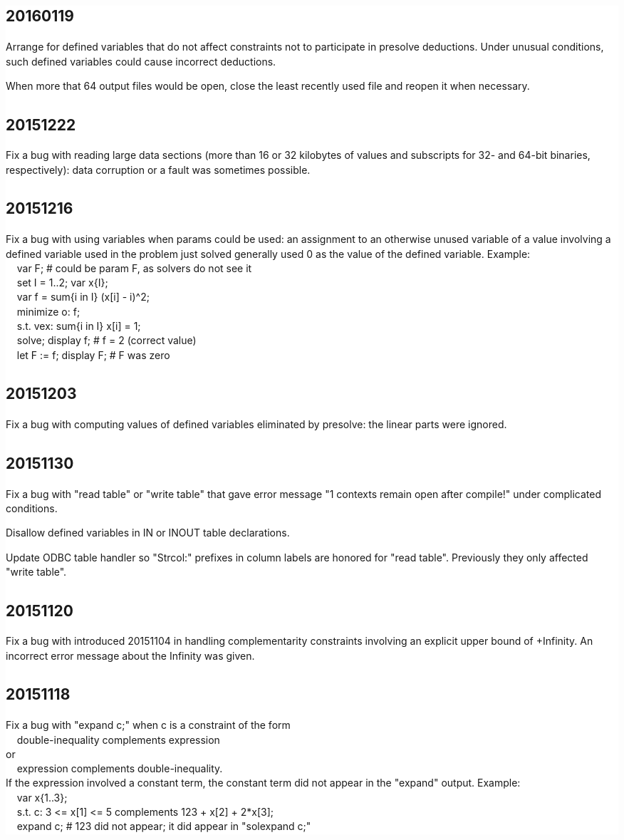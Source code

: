 ## 20160119

Arrange for defined variables that do not affect constraints not to participate in presolve deductions. Under unusual conditions, such defined variables could cause incorrect deductions.  
  
When more that 64 output files would be open, close the least recently used file and reopen it when necessary.

## 20151222

Fix a bug with reading large data sections (more than 16 or 32 kilobytes of values and subscripts for 32- and 64-bit binaries, respectively): data corruption or a fault was sometimes possible.

## 20151216

Fix a bug with using variables when params could be used: an assignment to an otherwise unused variable of a value involving a defined variable used in the problem just solved generally used 0 as the value of the defined variable. Example:  
    var F; # could be param F, as solvers do not see it  
    set I = 1..2; var x{I};  
    var f = sum{i in I} (x\[i\] - i)^2;  
    minimize o: f;  
    s.t. vex: sum{i in I} x\[i\] = 1;  
    solve; display f; # f = 2 (correct value)  
    let F := f; display F; # F was zero

## 20151203

Fix a bug with computing values of defined variables eliminated by presolve: the linear parts were ignored.

## 20151130

Fix a bug with "read table" or "write table" that gave error message "1 contexts remain open after compile!" under complicated conditions.  
  
Disallow defined variables in IN or INOUT table declarations.  
  
Update ODBC table handler so "Strcol:" prefixes in column labels are honored for "read table". Previously they only affected "write table".

## 20151120

Fix a bug with introduced 20151104 in handling complementarity constraints involving an explicit upper bound of +Infinity. An incorrect error message about the Infinity was given.

## 20151118

Fix a bug with "expand c;" when c is a constraint of the form  
    double-inequality complements expression  
or  
    expression complements double-inequality.  
If the expression involved a constant term, the constant term did not appear in the "expand" output. Example:  
    var x{1..3};  
    s.t. c: 3 <= x\[1\] <= 5 complements 123 + x\[2\] + 2\*x\[3\];  
    expand c; # 123 did not appear; it did appear in "solexpand c;"

